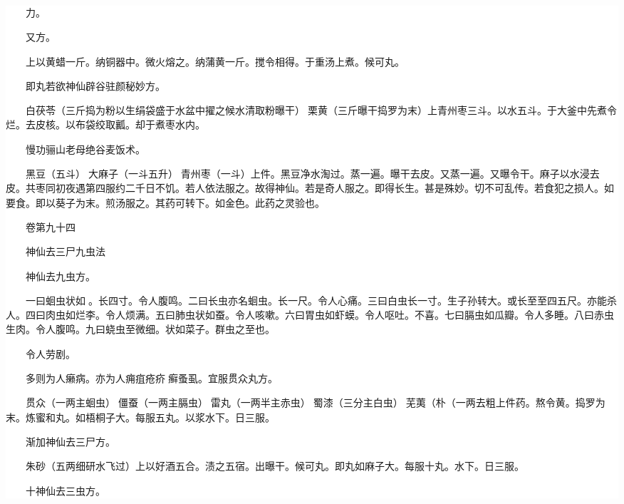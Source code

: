 　　力。

　　又方。

　　上以黄蜡一斤。纳铜器中。微火熔之。纳蒲黄一斤。搅令相得。于重汤上煮。候可丸。

　　即丸若欲神仙辟谷驻颜秘妙方。

　　白茯苓（三斤捣为粉以生绢袋盛于水盆中擢之候水清取粉曝干） 栗黄（三斤曝干捣罗为末）上青州枣三斗。以水五斗。于大釜中先煮令烂。去皮核。以布袋绞取瓤。却于煮枣水内。

　　慢功骊山老母绝谷麦饭术。

　　黑豆（五斗） 大麻子（一斗五升） 青州枣（一斗）上件。黑豆净水淘过。蒸一遍。曝干去皮。又蒸一遍。又曝令干。麻子以水浸去皮。共枣同初夜遇第四服约二千日不饥。若人依法服之。故得神仙。若是奇人服之。即得长生。甚是殊妙。切不可乱传。若食犯之损人。如要食。即以葵子为末。煎汤服之。其药可转下。如金色。此药之灵验也。

　　卷第九十四

　　神仙去三尸九虫法

　　神仙去九虫方。

　　一曰蛔虫状如 。长四寸。令人腹鸣。二曰长虫亦名蛔虫。长一尺。令人心痛。三曰白虫长一寸。生子孙转大。或长至至四五尺。亦能杀人。四曰肉虫如烂李。令人烦满。五曰肺虫状如蚕。令人咳嗽。六曰胃虫如虾蟆。令人呕吐。不喜。七曰膈虫如瓜瓣。令人多睡。八曰赤虫生肉。令人腹鸣。九曰蛲虫至微细。状如菜子。群虫之至也。

　　令人劳剧。

　　多则为人癞病。亦为人痈疽疮疥 癣蚤虱。宜服贯众丸方。

　　贯众（一两主蛔虫） 僵蚕（一两主膈虫） 雷丸（一两半主赤虫） 蜀漆（三分主白虫） 芜荑（朴（一两去粗上件药。熬令黄。捣罗为末。炼蜜和丸。如梧桐子大。每服五丸。以浆水下。日三服。

　　渐加神仙去三尸方。

　　朱砂（五两细研水飞过）上以好酒五合。渍之五宿。出曝干。候可丸。即丸如麻子大。每服十丸。水下。日三服。

　　十神仙去三虫方。

